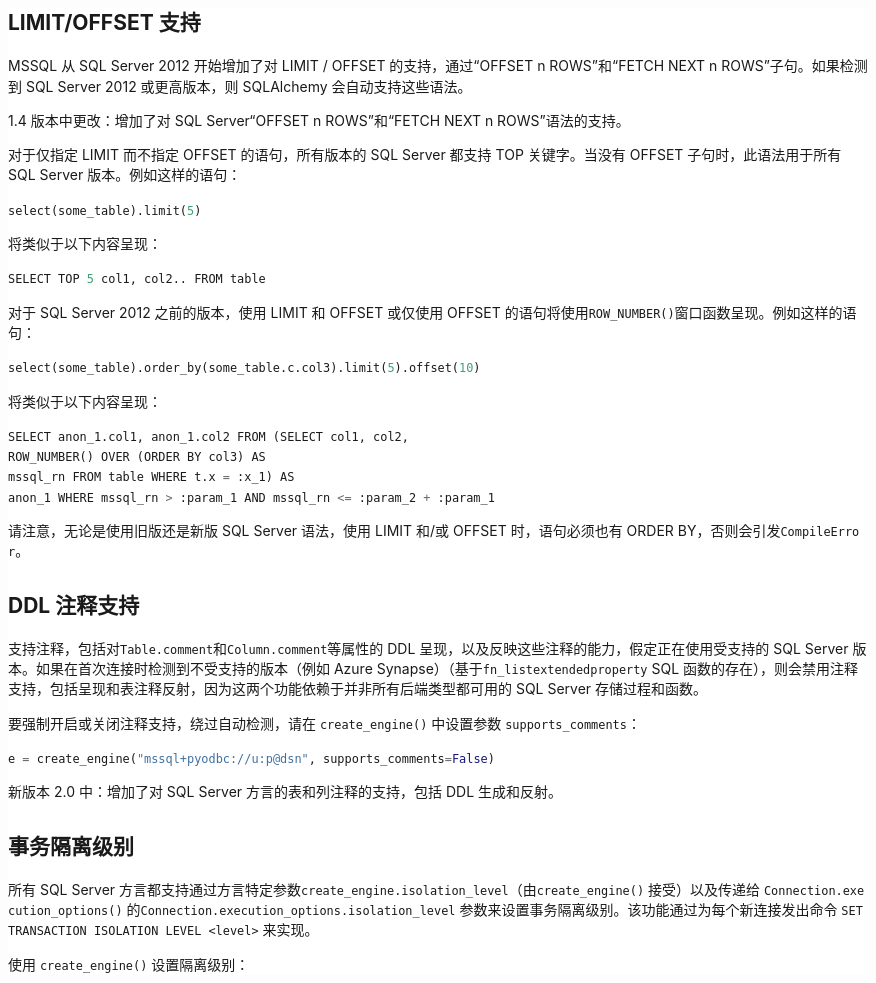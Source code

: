 ## LIMIT/OFFSET 支持

MSSQL 从 SQL Server 2012 开始增加了对 LIMIT / OFFSET 的支持，通过“OFFSET n ROWS”和“FETCH NEXT n ROWS”子句。如果检测到 SQL Server 2012 或更高版本，则 SQLAlchemy 会自动支持这些语法。

1.4 版本中更改：增加了对 SQL Server“OFFSET n ROWS”和“FETCH NEXT n ROWS”语法的支持。

对于仅指定 LIMIT 而不指定 OFFSET 的语句，所有版本的 SQL Server 都支持 TOP 关键字。当没有 OFFSET 子句时，此语法用于所有 SQL Server 版本。例如这样的语句：

```py
select(some_table).limit(5)
```

将类似于以下内容呈现：

```py
SELECT TOP 5 col1, col2.. FROM table
```

对于 SQL Server 2012 之前的版本，使用 LIMIT 和 OFFSET 或仅使用 OFFSET 的语句将使用`ROW_NUMBER()`窗口函数呈现。例如这样的语句：

```py
select(some_table).order_by(some_table.c.col3).limit(5).offset(10)
```

将类似于以下内容呈现：

```py
SELECT anon_1.col1, anon_1.col2 FROM (SELECT col1, col2,
ROW_NUMBER() OVER (ORDER BY col3) AS
mssql_rn FROM table WHERE t.x = :x_1) AS
anon_1 WHERE mssql_rn > :param_1 AND mssql_rn <= :param_2 + :param_1
```

请注意，无论是使用旧版还是新版 SQL Server 语法，使用 LIMIT 和/或 OFFSET 时，语句必须也有 ORDER BY，否则会引发`CompileError`。

## DDL 注释支持

支持注释，包括对`Table.comment`和`Column.comment`等属性的 DDL 呈现，以及反映这些注释的能力，假定正在使用受支持的 SQL Server 版本。如果在首次连接时检测到不受支持的版本（例如 Azure Synapse）（基于`fn_listextendedproperty` SQL 函数的存在），则会禁用注释支持，包括呈现和表注释反射，因为这两个功能依赖于并非所有后端类型都可用的 SQL Server 存储过程和函数。

要强制开启或关闭注释支持，绕过自动检测，请在 `create_engine()` 中设置参数 `supports_comments`：

```py
e = create_engine("mssql+pyodbc://u:p@dsn", supports_comments=False)
```

新版本 2.0 中：增加了对 SQL Server 方言的表和列注释的支持，包括 DDL 生成和反射。

## 事务隔离级别

所有 SQL Server 方言都支持通过方言特定参数`create_engine.isolation_level`（由`create_engine()` 接受）以及传递给 `Connection.execution_options()` 的`Connection.execution_options.isolation_level` 参数来设置事务隔离级别。该功能通过为每个新连接发出命令 `SET TRANSACTION ISOLATION LEVEL <level>` 来实现。

使用 `create_engine()` 设置隔离级别：
